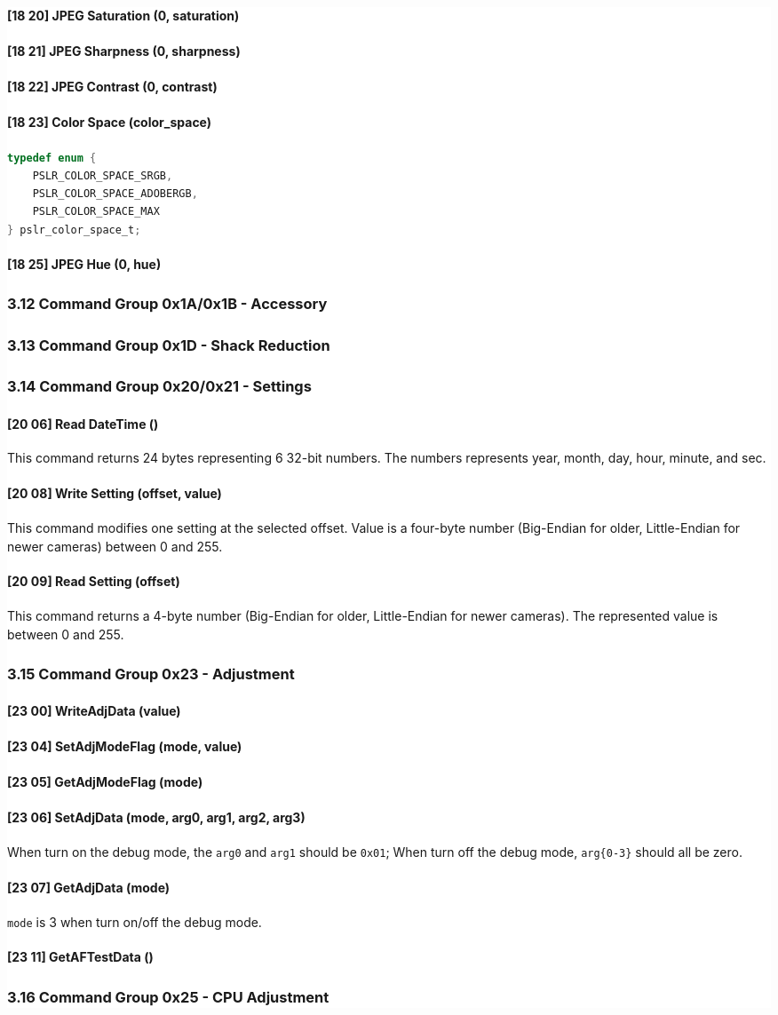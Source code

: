 #### [18 20] JPEG Saturation (0, saturation)
#### [18 21] JPEG Sharpness (0, sharpness)
#### [18 22] JPEG Contrast (0, contrast)
#### [18 23] Color Space (color_space)

```C
typedef enum {
    PSLR_COLOR_SPACE_SRGB,
    PSLR_COLOR_SPACE_ADOBERGB,
    PSLR_COLOR_SPACE_MAX
} pslr_color_space_t;
```

#### [18 25] JPEG Hue (0, hue)

### 3.12 Command Group 0x1A/0x1B - Accessory

### 3.13 Command Group 0x1D - Shack Reduction

### 3.14 Command Group 0x20/0x21 - Settings

#### [20 06] Read DateTime ()

This command returns 24 bytes representing 6 32-bit numbers. The numbers represents year, month, day, hour, minute, and sec.

#### [20 08] Write Setting (offset, value)

This command modifies one setting at the selected offset. Value is a four-byte number (Big-Endian for older, Little-Endian for newer cameras) between 0 and 255.

#### [20 09] Read Setting (offset)

This command returns a 4-byte number (Big-Endian for older, Little-Endian for newer cameras). The represented value is between 0 and 255.

### 3.15 Command Group 0x23 - Adjustment

#### [23 00] WriteAdjData (value)
#### [23 04] SetAdjModeFlag (mode, value)
#### [23 05] GetAdjModeFlag (mode)
#### [23 06] SetAdjData (mode, arg0, arg1, arg2, arg3)

When turn on the debug mode, the `arg0` and `arg1` should be `0x01`;
When turn off the debug mode, `arg{0-3}` should all be zero.

#### [23 07] GetAdjData (mode)

`mode` is 3 when turn on/off the debug mode.

#### [23 11] GetAFTestData ()

### 3.16 Command Group 0x25 - CPU Adjustment
